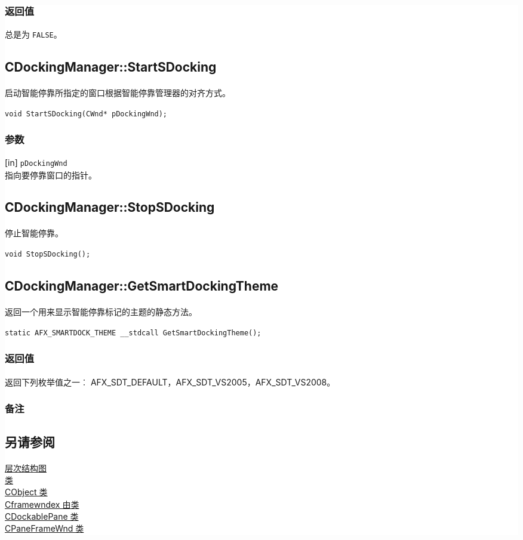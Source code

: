 ### <a name="return-value"></a>返回值  
 总是为 `FALSE`。  
  
##  <a name="a-namestartsdockinga--cdockingmanagerstartsdocking"></a><a name="startsdocking"></a>CDockingManager::StartSDocking  
 启动智能停靠所指定的窗口根据智能停靠管理器的对齐方式。  
  
```  
void StartSDocking(CWnd* pDockingWnd);
```  
  
### <a name="parameters"></a>参数  
 [in] `pDockingWnd`  
 指向要停靠窗口的指针。  
  
##  <a name="a-namestopsdockinga--cdockingmanagerstopsdocking"></a><a name="stopsdocking"></a>CDockingManager::StopSDocking  
 停止智能停靠。  
  
```  
void StopSDocking();
```  
  
##  <a name="a-namegetsmartdockingthemea--cdockingmanagergetsmartdockingtheme"></a><a name="getsmartdockingtheme"></a>CDockingManager::GetSmartDockingTheme  
 返回一个用来显示智能停靠标记的主题的静态方法。  
  
```  
static AFX_SMARTDOCK_THEME __stdcall GetSmartDockingTheme();
```  
  
### <a name="return-value"></a>返回值  
 返回下列枚举值之一︰ AFX_SDT_DEFAULT，AFX_SDT_VS2005，AFX_SDT_VS2008。  
  
### <a name="remarks"></a>备注  
  
## <a name="see-also"></a>另请参阅  
 [层次结构图](../../mfc/hierarchy-chart.md)   
 [类](../../mfc/reference/mfc-classes.md)   
 [CObject 类](../../mfc/reference/cobject-class.md)   
 [Cframewndex 由类](../../mfc/reference/cframewndex-class.md)   
 [CDockablePane 类](../../mfc/reference/cdockablepane-class.md)   
 [CPaneFrameWnd 类](../../mfc/reference/cpaneframewnd-class.md)

